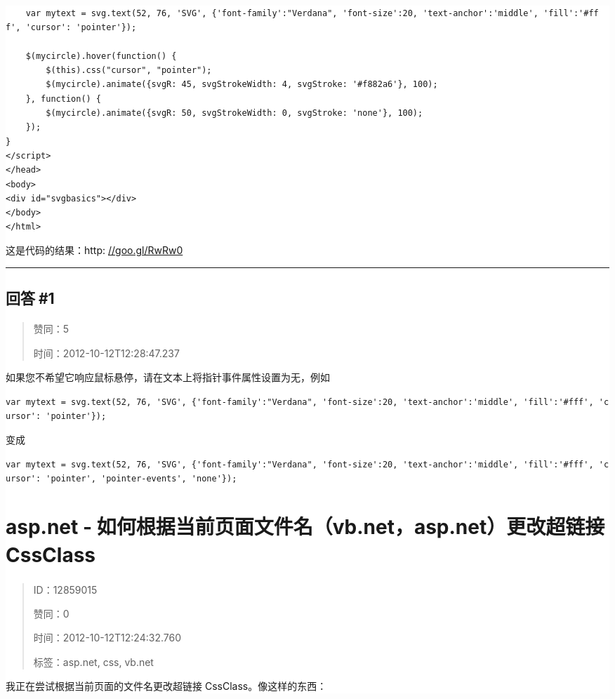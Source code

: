 ```
    var mytext = svg.text(52, 76, 'SVG', {'font-family':"Verdana", 'font-size':20, 'text-anchor':'middle', 'fill':'#fff', 'cursor': 'pointer'});

    $(mycircle).hover(function() {
        $(this).css("cursor", "pointer");
        $(mycircle).animate({svgR: 45, svgStrokeWidth: 4, svgStroke: '#f882a6'}, 100);  
    }, function() { 
        $(mycircle).animate({svgR: 50, svgStrokeWidth: 0, svgStroke: 'none'}, 100); 
    });
}
</script>
</head>
<body>
<div id="svgbasics"></div>
</body>
</html> 
```

这是代码的结果：http: [//goo.gl/RwRw0](http://goo.gl/RwRw0)

* * *

## 回答 #1

> 赞同：5
> 
> 时间：2012-10-12T12:28:47.237

如果您不希望它响应鼠标悬停，请在文本上将指针事件属性设置为无，例如

```
var mytext = svg.text(52, 76, 'SVG', {'font-family':"Verdana", 'font-size':20, 'text-anchor':'middle', 'fill':'#fff', 'cursor': 'pointer'}); 
```

变成

```
var mytext = svg.text(52, 76, 'SVG', {'font-family':"Verdana", 'font-size':20, 'text-anchor':'middle', 'fill':'#fff', 'cursor': 'pointer', 'pointer-events', 'none'}); 
```

# asp.net - 如何根据当前页面文件名（vb.net，asp.net）更改超链接 CssClass

> ID：12859015
> 
> 赞同：0
> 
> 时间：2012-10-12T12:24:32.760
> 
> 标签：asp.net, css, vb.net

我正在尝试根据当前页面的文件名更改超链接 CssClass。像这样的东西：

